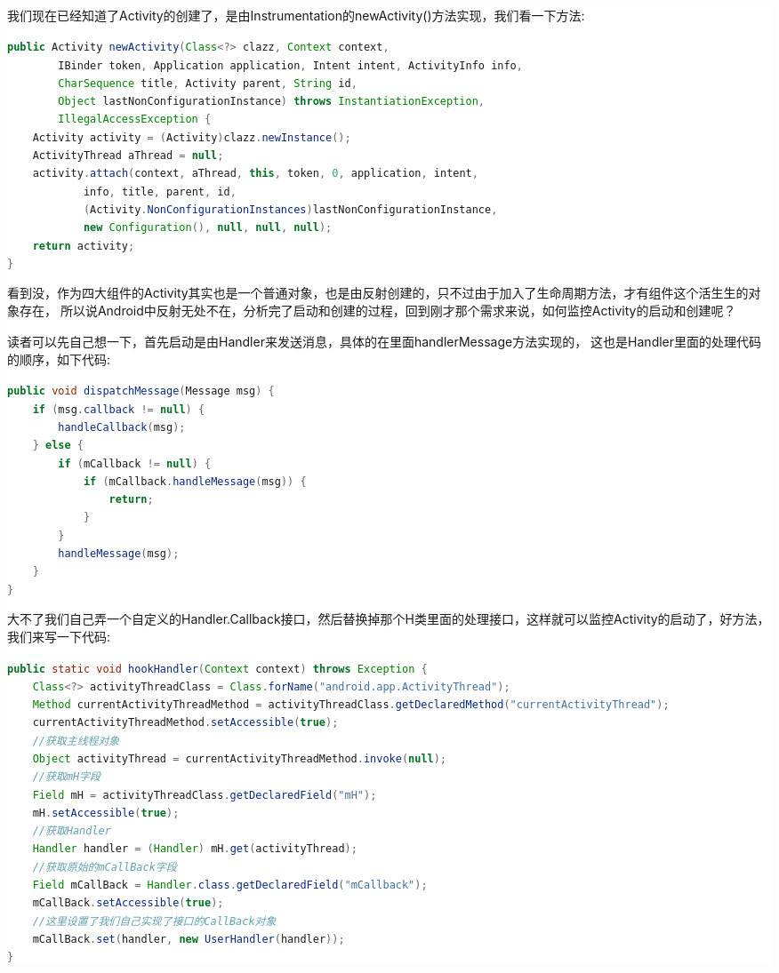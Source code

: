 我们现在已经知道了Activity的创建了，是由Instrumentation的newActivity()方法实现，我们看一下方法:

```java
public Activity newActivity(Class<?> clazz, Context context, 
        IBinder token, Application application, Intent intent, ActivityInfo info, 
        CharSequence title, Activity parent, String id,
        Object lastNonConfigurationInstance) throws InstantiationException, 
        IllegalAccessException {
    Activity activity = (Activity)clazz.newInstance();
    ActivityThread aThread = null;
    activity.attach(context, aThread, this, token, 0, application, intent,
            info, title, parent, id,
            (Activity.NonConfigurationInstances)lastNonConfigurationInstance,
            new Configuration(), null, null, null);
    return activity;
}
```

看到没，作为四大组件的Activity其实也是一个普通对象，也是由反射创建的，只不过由于加入了生命周期方法，才有组件这个活生生的对象存在， 所以说Android中反射无处不在，分析完了启动和创建的过程，回到刚才那个需求来说，如何监控Activity的启动和创建呢？

读者可以先自己想一下，首先启动是由Handler来发送消息，具体的在里面handlerMessage方法实现的， 这也是Handler里面的处理代码的顺序，如下代码:

```java
public void dispatchMessage(Message msg) {
    if (msg.callback != null) {
        handleCallback(msg);
    } else {
        if (mCallback != null) {
            if (mCallback.handleMessage(msg)) {
                return;
            }
        }
        handleMessage(msg);
    }
}
```

大不了我们自己弄一个自定义的Handler.Callback接口，然后替换掉那个H类里面的处理接口，这样就可以监控Activity的启动了，好方法，我们来写一下代码:

```java
public static void hookHandler(Context context) throws Exception {
    Class<?> activityThreadClass = Class.forName("android.app.ActivityThread");
    Method currentActivityThreadMethod = activityThreadClass.getDeclaredMethod("currentActivityThread");
    currentActivityThreadMethod.setAccessible(true);
    //获取主线程对象
    Object activityThread = currentActivityThreadMethod.invoke(null);
    //获取mH字段
    Field mH = activityThreadClass.getDeclaredField("mH");
    mH.setAccessible(true);
    //获取Handler
    Handler handler = (Handler) mH.get(activityThread);
    //获取原始的mCallBack字段
    Field mCallBack = Handler.class.getDeclaredField("mCallback");
    mCallBack.setAccessible(true);
    //这里设置了我们自己实现了接口的CallBack对象
    mCallBack.set(handler, new UserHandler(handler));
}
```
